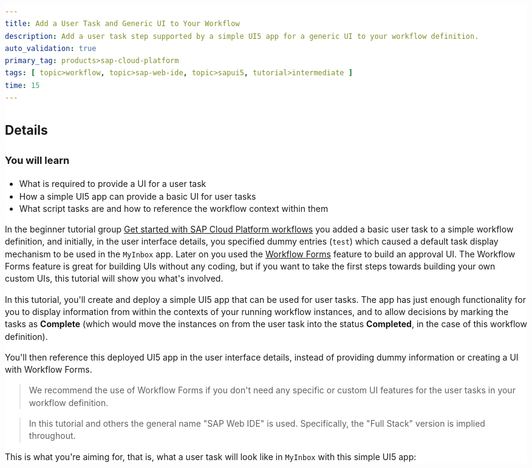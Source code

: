 ```yaml
---
title: Add a User Task and Generic UI to Your Workflow
description: Add a user task step supported by a simple UI5 app for a generic UI to your workflow definition.
auto_validation: true
primary_tag: products>sap-cloud-platform
tags: [ topic>workflow, topic>sap-web-ide, topic>sapui5, tutorial>intermediate ]
time: 15
---
```


## Details
### You will learn
- What is required to provide a UI for a user task
- How a simple UI5 app can provide a basic UI for user tasks
- What script tasks are and how to reference the workflow context within them

In the beginner tutorial group [Get started with SAP Cloud Platform workflows](https://developers.sap.com/group.cp-workflow-service.html) you added a basic user task to a simple workflow definition, and initially, in the user interface details, you specified dummy entries (`test`) which caused a default task display mechanism to be used in the `MyInbox` app. Later on you used the [Workflow Forms](https://help.sap.com/viewer/f85276c5069a429fa37d1cd352785c25/Cloud/en-US/bc57d645aee44e11afc8992fd27e544c.html) feature to build an approval UI. The Workflow Forms feature is great for building UIs without any coding, but if you want to take the first steps towards building your own custom UIs, this tutorial will show you what's involved. 

In this tutorial, you'll create and deploy a simple UI5 app that can be used for user tasks. The app has just enough functionality for you to display information from within the contexts of your running workflow instances, and to allow decisions by marking the tasks as **Complete** (which would move the instances on from the user task into the status **Completed**, in the case of this workflow definition).

You'll then reference this deployed UI5 app in the user interface details, instead of providing dummy information or creating a UI with Workflow Forms.

> We recommend the use of Workflow Forms if you don't need any specific or custom UI features for the user tasks in your workflow definition.

> In this tutorial and others the general name "SAP Web IDE" is used. Specifically, the "Full Stack" version is implied throughout.

This is what you're aiming for, that is, what a user task will look like in `MyInbox` with this simple UI5 app:

